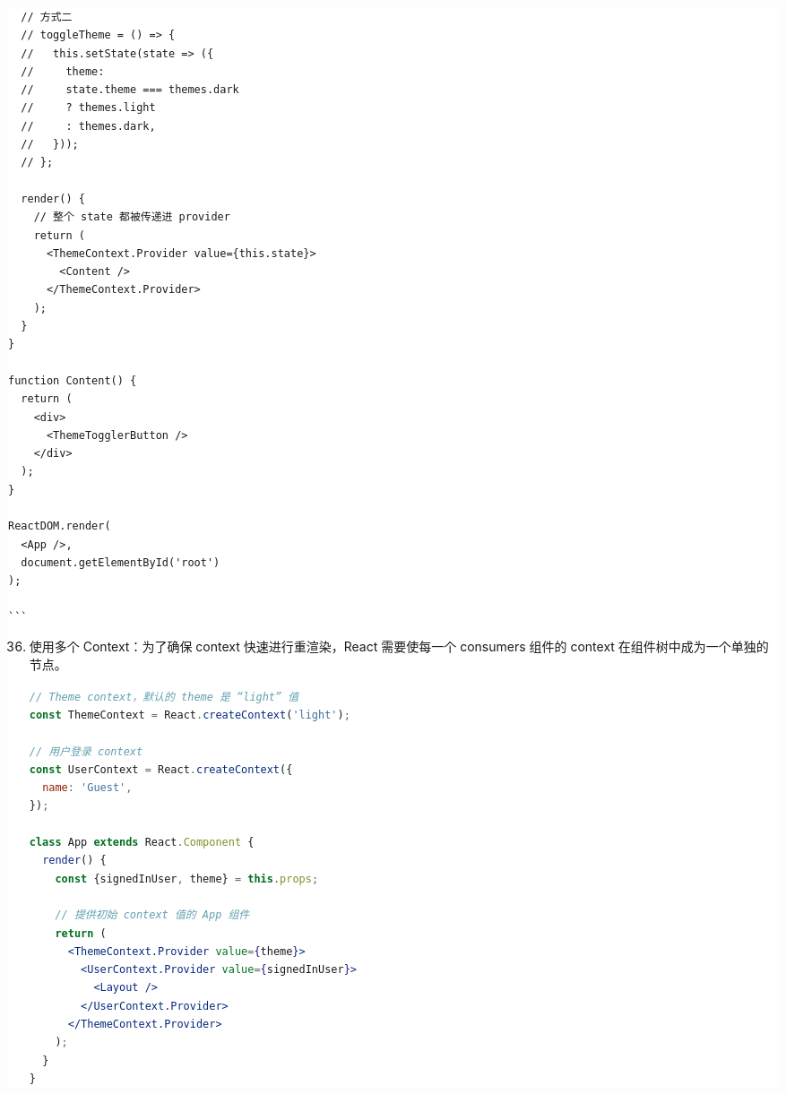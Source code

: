       // 方式二
      // toggleTheme = () => {
      //   this.setState(state => ({
      //     theme:
      //     state.theme === themes.dark
      //     ? themes.light
      //     : themes.dark,
      //   }));
      // };

      render() {
        // 整个 state 都被传递进 provider
        return (
          <ThemeContext.Provider value={this.state}>
            <Content />
          </ThemeContext.Provider>
        );
      }
    }

    function Content() {
      return (
        <div>
          <ThemeTogglerButton />
        </div>
      );
    }

    ReactDOM.render(
      <App />,
      document.getElementById('root')
    );

    ```

36. 使用多个 Context：为了确保 context 快速进行重渲染，React 需要使每一个 consumers 组件的 context 在组件树中成为一个单独的节点。

    ```jsx
    // Theme context，默认的 theme 是 “light” 值
    const ThemeContext = React.createContext('light');

    // 用户登录 context
    const UserContext = React.createContext({
      name: 'Guest',
    });

    class App extends React.Component {
      render() {
        const {signedInUser, theme} = this.props;

        // 提供初始 context 值的 App 组件
        return (
          <ThemeContext.Provider value={theme}>
            <UserContext.Provider value={signedInUser}>
              <Layout />
            </UserContext.Provider>
          </ThemeContext.Provider>
        );
      }
    }
